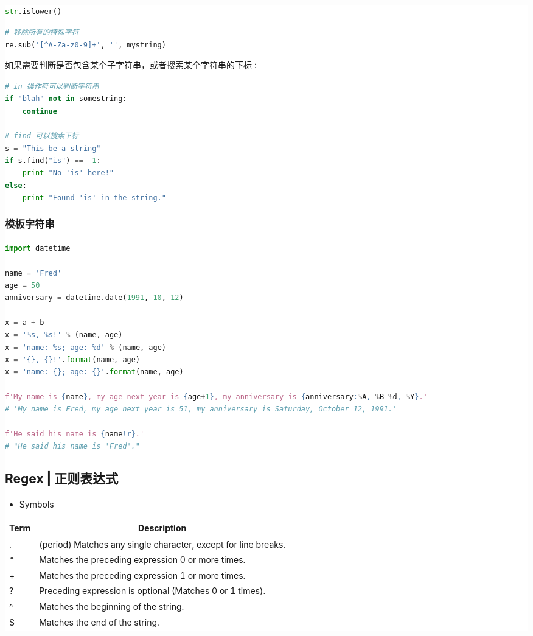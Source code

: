 ```py
str.islower()
```

```py
# 移除所有的特殊字符
re.sub('[^A-Za-z0-9]+', '', mystring)
```

如果需要判断是否包含某个子字符串，或者搜索某个字符串的下标 :

```py
# in 操作符可以判断字符串
if "blah" not in somestring:
    continue

# find 可以搜索下标
s = "This be a string"
if s.find("is") == -1:
    print "No 'is' here!"
else:
    print "Found 'is' in the string."
```

### 模板字符串

```py
import datetime

name = 'Fred'
age = 50
anniversary = datetime.date(1991, 10, 12)

x = a + b
x = '%s, %s!' % (name, age)
x = 'name: %s; age: %d' % (name, age)
x = '{}, {}!'.format(name, age)
x = 'name: {}; age: {}'.format(name, age)

f'My name is {name}, my age next year is {age+1}, my anniversary is {anniversary:%A, %B %d, %Y}.'
# 'My name is Fred, my age next year is 51, my anniversary is Saturday, October 12, 1991.'

f'He said his name is {name!r}.'
# "He said his name is 'Fred'."
```

## Regex | 正则表达式

- Symbols

| Term | Description                                                    |
| ---- | -------------------------------------------------------------- |
| .    | (period) Matches any single character, except for line breaks. |
| \*   | Matches the preceding expression 0 or more times.              |
| +    | Matches the preceding expression 1 or more times.              |
| ?    | Preceding expression is optional (Matches 0 or 1 times).       |
| ^    | Matches the beginning of the string.                           |
| \$   | Matches the end of the string.                                 |
